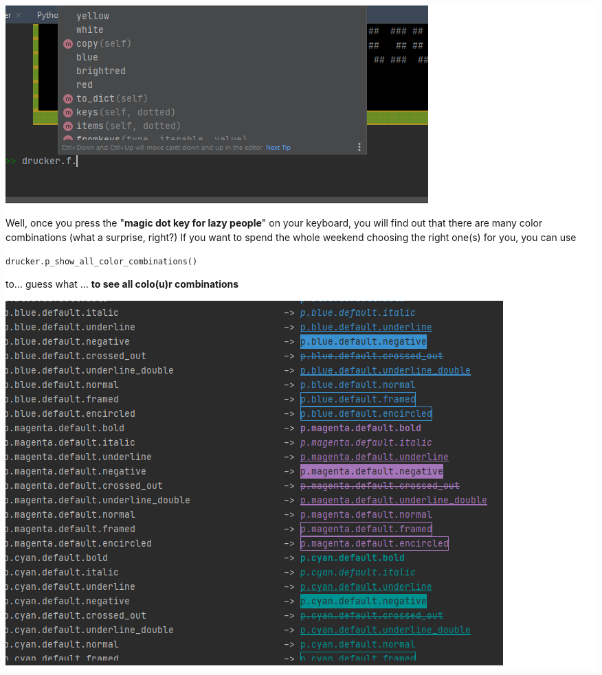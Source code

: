 ![](https://github.com/hansalemaos/Farbprinter/blob/main/pic_for_readme14.png?raw=true)



Well, once you press the "**magic dot key for lazy people**" on your keyboard, you will find out that there are many color combinations (what a surprise, right?) If you want to spend the whole weekend choosing the right one(s) for you, you can use 

```
drucker.p_show_all_color_combinations() 
```

to… guess what ... **to see all colo(u)r combinations** 

![](https://github.com/hansalemaos/Farbprinter/blob/becb9e516fade66de729a300186f3da5123b0da7/pic_for_readme02.png?raw=true)
